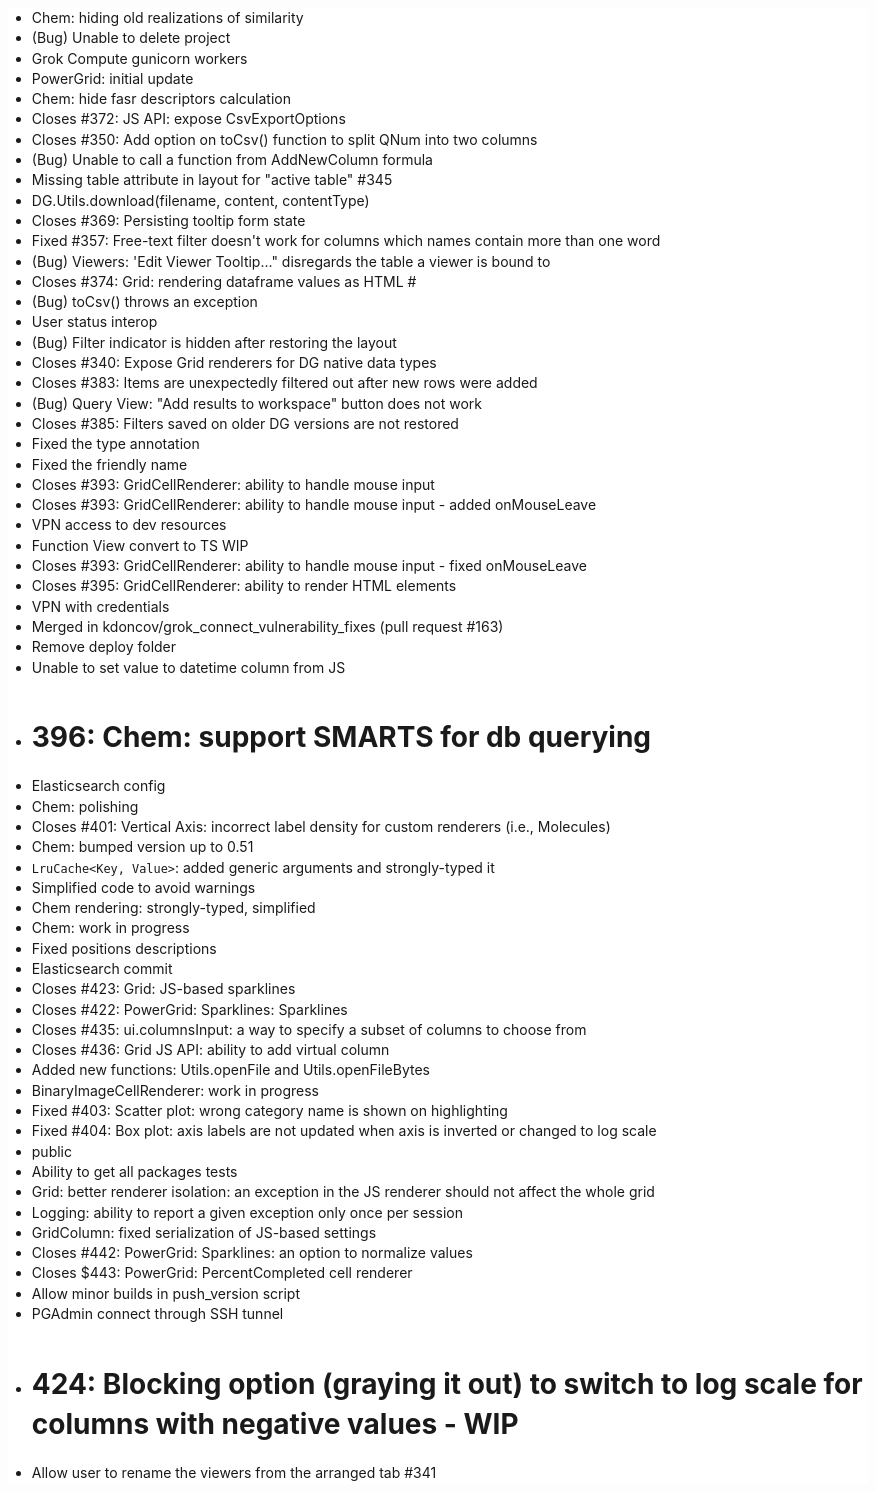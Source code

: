 * Chem: hiding old realizations of similarity
* (Bug) Unable to delete project
* Grok Compute gunicorn workers
* PowerGrid: initial update
* Chem: hide fasr descriptors calculation
* Closes #372: JS API: expose CsvExportOptions
* Closes #350: Add option on toCsv() function to split QNum into two columns
* (Bug) Unable to call a function from AddNewColumn formula
* Missing table attribute in layout for "active table" #345
* DG.Utils.download(filename, content, contentType)
* Closes #369: Persisting tooltip form state
* Fixed #357: Free-text filter doesn't work for columns which names contain more than one word
* (Bug) Viewers: 'Edit Viewer Tooltip..." disregards the table a viewer is bound to
* Closes #374: Grid: rendering dataframe values as HTML #
* (Bug) toCsv() throws an exception
* User status interop
* (Bug) Filter indicator is hidden after restoring the layout
* Closes #340: Expose Grid renderers for DG native data types
* Closes #383: Items are unexpectedly filtered out after new rows were added
* (Bug) Query View: "Add results to workspace" button does not work
* Closes #385: Filters saved on older DG versions are not restored
* Fixed the type annotation
* Fixed the friendly name
* Closes #393: GridCellRenderer: ability to handle mouse input
* Closes #393: GridCellRenderer: ability to handle mouse input \- added onMouseLeave
* VPN access to dev resources
* Function View convert to TS WIP
* Closes #393: GridCellRenderer: ability to handle mouse input \- fixed onMouseLeave
* Closes #395: GridCellRenderer: ability to render HTML elements
* VPN with credentials
* Merged in kdoncov/grok_connect_vulnerability_fixes (pull request #163)
* Remove deploy folder
* Unable to set value to datetime column from JS
* # 396: Chem: support SMARTS for db querying
* Elasticsearch config
* Chem: polishing
* Closes #401: Vertical Axis: incorrect label density for custom renderers (i.e., Molecules)
* Chem: bumped version up to 0.51
* `LruCache<Key, Value>`: added generic arguments and strongly-typed it
* Simplified code to avoid warnings
* Chem rendering: strongly-typed, simplified
* Chem: work in progress
* Fixed positions descriptions
* Elasticsearch commit
* Closes #423: Grid: JS-based sparklines
* Closes #422: PowerGrid: Sparklines: Sparklines
* Closes #435: ui.columnsInput: a way to specify a subset of columns to choose from
* Closes #436: Grid JS API: ability to add virtual column
* Added new functions: Utils.openFile and Utils.openFileBytes
* BinaryImageCellRenderer: work in progress
* Fixed #403: Scatter plot: wrong category name is shown on highlighting
* Fixed #404: Box plot: axis labels are not updated when axis is inverted or changed to log scale
* public
* Ability to get all packages tests
* Grid: better renderer isolation: an exception in the JS renderer should not affect the whole grid
* Logging: ability to report a given exception only once per session
* GridColumn: fixed serialization of JS-based settings
* Closes #442: PowerGrid: Sparklines: an option to normalize values
* Closes $443: PowerGrid: PercentCompleted cell renderer
* Allow minor builds in push_version script
* PGAdmin connect through SSH tunnel
* # 424: Blocking option (graying it out) to switch to log scale for columns with negative values \- WIP
* Allow user to rename the viewers from the arranged tab #341